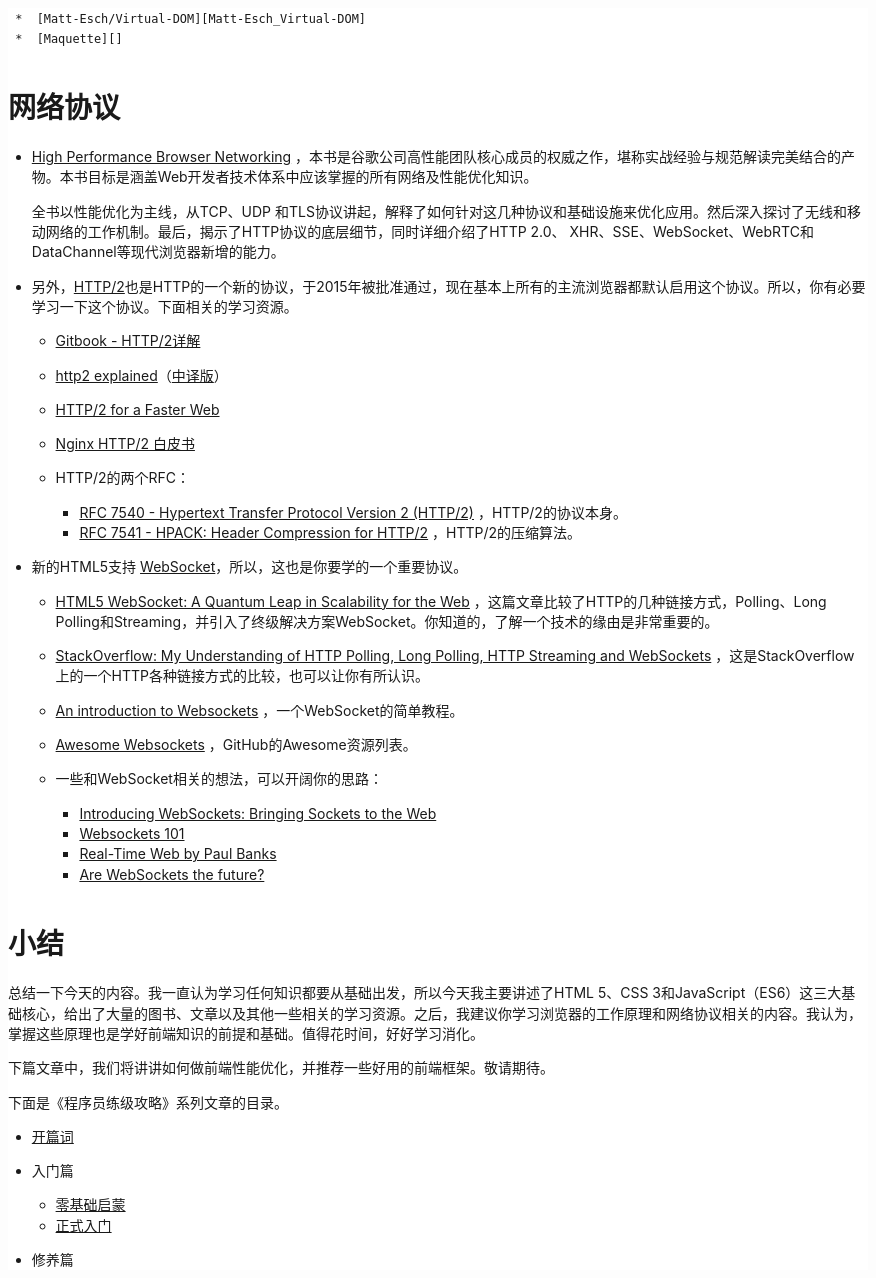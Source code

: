      *  [Matt-Esch/Virtual-DOM][Matt-Esch_Virtual-DOM]
     *  [Maquette][]

# 网络协议

 *  [High Performance Browser Networking][] ，本书是谷歌公司高性能团队核心成员的权威之作，堪称实战经验与规范解读完美结合的产物。本书目标是涵盖Web开发者技术体系中应该掌握的所有网络及性能优化知识。
    
    全书以性能优化为主线，从TCP、UDP 和TLS协议讲起，解释了如何针对这几种协议和基础设施来优化应用。然后深入探讨了无线和移动网络的工作机制。最后，揭示了HTTP协议的底层细节，同时详细介绍了HTTP 2.0、 XHR、SSE、WebSocket、WebRTC和DataChannel等现代浏览器新增的能力。
 *  另外，[HTTP/2][HTTP_2]也是HTTP的一个新的协议，于2015年被批准通过，现在基本上所有的主流浏览器都默认启用这个协议。所以，你有必要学习一下这个协议。下面相关的学习资源。
    
     *  [Gitbook - HTTP/2详解][Gitbook - HTTP_2]
     *  [http2 explained][]（[中译版][Link 3]）
     *  [HTTP/2 for a Faster Web][HTTP_2 for a Faster Web]
     *  [Nginx HTTP/2 白皮书][Nginx HTTP_2]
     *  HTTP/2的两个RFC：
        
         *  [RFC 7540 - Hypertext Transfer Protocol Version 2 (HTTP/2)][RFC 7540 - Hypertext Transfer Protocol Version 2 _HTTP_2] ，HTTP/2的协议本身。
         *  [RFC 7541 - HPACK: Header Compression for HTTP/2][RFC 7541 - HPACK_ Header Compression for HTTP_2] ，HTTP/2的压缩算法。
 *  新的HTML5支持 [WebSocket][]，所以，这也是你要学的一个重要协议。
    
     *  [HTML5 WebSocket: A Quantum Leap in Scalability for the Web][HTML5 WebSocket_ A Quantum Leap in Scalability for the Web] ，这篇文章比较了HTTP的几种链接方式，Polling、Long Polling和Streaming，并引入了终级解决方案WebSocket。你知道的，了解一个技术的缘由是非常重要的。
     *  [StackOverflow: My Understanding of HTTP Polling, Long Polling, HTTP Streaming and WebSockets][StackOverflow_ My Understanding of HTTP Polling_ Long Polling_ HTTP Streaming and WebSockets] ，这是StackOverflow上的一个HTTP各种链接方式的比较，也可以让你有所认识。
     *  [An introduction to Websockets][] ，一个WebSocket的简单教程。
     *  [Awesome Websockets][] ，GitHub的Awesome资源列表。
     *  一些和WebSocket相关的想法，可以开阔你的思路：
        
         *  [Introducing WebSockets: Bringing Sockets to the Web][Introducing WebSockets_ Bringing Sockets to the Web]
         *  [Websockets 101][]
         *  [Real-Time Web by Paul Banks][]
         *  [Are WebSockets the future?][Are WebSockets the future]

# 小结

总结一下今天的内容。我一直认为学习任何知识都要从基础出发，所以今天我主要讲述了HTML 5、CSS 3和JavaScript（ES6）这三大基础核心，给出了大量的图书、文章以及其他一些相关的学习资源。之后，我建议你学习浏览器的工作原理和网络协议相关的内容。我认为，掌握这些原理也是学好前端知识的前提和基础。值得花时间，好好学习消化。

下篇文章中，我们将讲讲如何做前端性能优化，并推荐一些好用的前端框架。敬请期待。

下面是《程序员练级攻略》系列文章的目录。

 *  [开篇词][Link 4]
 *  入门篇
    
     *  [零基础启蒙][Link 5]
     *  [正式入门][Link 6]
 *  修养篇
    

[HTML 5]: https://book.douban.com/subject/25786074/
[HTML 5 Canvas]: https://book.douban.com/subject/24533314/
[SVG_ Scalable Vector Graphics]: https://developer.mozilla.org/en-US/docs/Web/SVG
[Canvas API]: https://developer.mozilla.org/kab/docs/Web/API/Canvas_API
[The WebGL API_ 2D and 3D graphics for the web]: https://developer.mozilla.org/en-US/docs/Web/API/WebGL_API
[Awesome HTML5]: https://github.com/diegocard/awesome-html5
[Awesome SVG]: https://github.com/willianjusten/awesome-svg
[Awesome Canvas]: https://github.com/raphamorim/awesome-canvas
[Awesome WebGL]: https://github.com/sjfricke/awesome-webgl
[MDN Web Doc - CSS]: https://developer.mozilla.org/zh-CN/docs/Web/CSS
[LESS]: http://lesscss.org/
[SaSS]: http://sass-lang.com
[Principles of writing consistent_ idiomatic CSS]: https://github.com/necolas/idiomatic-css
[Opinionated CSS styleguide for scalable applications]: https://github.com/grvcoelho/css-styleguide
[Google HTML_CSS Style Guide]: https://google.github.io/styleguide/htmlcssguide.html
[Bootstrap]: http://getbootstrap.com/
[Semantic UI]: https://semantic-ui.com/
[Foundation]: http://foundation.zurb.com/
[Bulma]: http://bulma.io/
[Normalize]: https://github.com/necolas/normalize.css
[MiniRest.css]: https://github.com/jgthms/minireset.css
[sanitize.css]: https://github.com/jonathantneal/sanitize.css/
[unstyle.css]: https://github.com/Martin-Pitt/css-unstyle
[Awesome CSS Frameworks]: https://github.com/troxler/awesome-css-frameworks
[CodePen_s CSS]: https://codepen.io/chriscoyier/post/codepens-css
[Github _ CSS]: http://markdotto.com/2014/07/23/githubs-css/
[Medium_s CSS is actually pretty f_ing good]: https://medium.com/@fat/mediums-css-is-actually-pretty-fucking-good-b8e2a6c78b06
[CSS at BBC Sport]: https://medium.com/bbc-design-engineering/css-at-bbc-sport-part-1-bab546184e66
[Refining The Way We Structure Our CSS At Trello]: https://blog.trello.com/refining-the-way-we-structure-our-css-at-trello
[A Scalable CSS Reading List]: https://github.com/davidtheclark/scalable-css-reading-list
[JavaScript_ The Good Parts]: https://book.douban.com/subject/11874748/
[Secrets of the JavaScript Ninja]: https://book.douban.com/subject/26638316/
[Effective JavaScript]: https://book.douban.com/subject/25786138/
[ES6 in Depth]: https://hacks.mozilla.org/category/es6-in-depth/
[ES6]: http://www.infoq.com/cn/es6-in-depth/
[A simple interactive ES6 Feature list]: https://codetower.github.io/es6-features?utm_source=mybridge&utm_medium=email&utm_campaign=read_more
[ES6 1]: http://es6.ruanyifeng.com
[ECMAScript 6 Tools]: https://github.com/addyosmani/es6-tools
[Modern JS Cheatsheet]: https://mbeaudru.github.io/modern-js-cheatsheet/
[You Don_t Know JS]: https://github.com/getify/You-Dont-Know-JS
[You Don_t Know JS_ _Up _ Going]: https://github.com/getify/You-Dont-Know-JS/blob/master/up%20&%20going/README.md#you-dont-know-js-up--going
[You Don_t Know JS_ _Scope _ Closures]: https://github.com/getify/You-Dont-Know-JS/blob/master/scope%20&%20closures/README.md#you-dont-know-js-scope--closures
[You Don_t Know JS_ _this _ Object Prototypes]: https://github.com/getify/You-Dont-Know-JS/blob/master/this%20&%20object%20prototypes/README.md#you-dont-know-js-this--object-prototypes
[You Don_t Know JS_ _Types _ Grammar]: https://github.com/getify/You-Dont-Know-JS/blob/master/types%20&%20grammar/README.md#you-dont-know-js-types--grammar
[You Don_t Know JS_ _Async _ Performance]: https://github.com/getify/You-Dont-Know-JS/blob/master/async%20&%20performance/README.md#you-dont-know-js-async--performance
[You Don_t Know JS_ _ES6 _ Beyond]: https://github.com/getify/You-Dont-Know-JS/blob/master/es6%20&%20beyond/README.md#you-dont-know-js-es6--beyond
[Glossary of Modern JavaScript Concepts_ Part 1]: https://auth0.com/blog/glossary-of-modern-javascript-concepts/
[Glossary of Modern JavaScript Concepts_ Part 2]: https://auth0.com/blog/glossary-of-modern-javascript-concepts-part-2/
[JavaScript. The Core_ 2nd Edition]: http://dmitrysoshnikov.com/ecmascript/javascript-the-core-2nd-edition/
[JavaScript. The Core _older ES3 version]: http://dmitrysoshnikov.com/ecmascript/javascript-the-core/
[JS scope_ static_ dynamic_ and runtime-augmented]: https://medium.com/@DmitrySoshnikov/js-scope-static-dynamic-and-runtime-augmented-5abfee6223fe
[Alexander Zlatkov]: https://blog.sessionstack.com/@zlatkov
[An overview of the engine_ the runtime_ and the call stack]: https://blog.sessionstack.com/how-does-javascript-actually-work-part-1-b0bacc073cf
[Inside the V8 engine _ 5 tips on how to write optimized code]: https://blog.sessionstack.com/how-javascript-works-inside-the-v8-engine-5-tips-on-how-to-write-optimized-code-ac089e62b12e
[Understanding V8_s Bytecode]: https://medium.com/dailyjs/understanding-v8s-bytecode-317d46c94775
[Memory management _ how to handle 4 common memory leaks]: https://blog.sessionstack.com/how-javascript-works-memory-management-how-to-handle-4-common-memory-leaks-3f28b94cfbec
[Event loop and the rise of Async programming _ 5 ways to better coding with async_await]: https://blog.sessionstack.com/how-javascript-works-event-loop-and-the-rise-of-async-programming-5-ways-to-better-coding-with-2f077c4438b5
[Deep dive into WebSockets and HTTP_2 with SSE _ how to pick the right path]: https://blog.sessionstack.com/how-javascript-works-deep-dive-into-websockets-and-http-2-with-sse-how-to-pick-the-right-path-584e6b8e3bf7
[A comparison with WebAssembly _ why in certain cases it_s better to use it over JavaScript]: https://blog.sessionstack.com/how-javascript-works-a-comparison-with-webassembly-why-in-certain-cases-its-better-to-use-it-d80945172d79
[The building blocks of Web Workers _ 5 cases when you should use them]: https://blog.sessionstack.com/how-javascript-works-the-building-blocks-of-web-workers-5-cases-when-you-should-use-them-a547c0757f6a
[Service Workers_ their lifecycle and use cases]: https://blog.sessionstack.com/how-javascript-works-service-workers-their-life-cycle-and-use-cases-52b19ad98b58
[The mechanics of Web Push Notifications]: https://blog.sessionstack.com/how-javascript-works-the-mechanics-of-web-push-notifications-290176c5c55d
[Tracking changes in the DOM using MutationObserver]: https://blog.sessionstack.com/how-javascript-works-tracking-changes-in-the-dom-using-mutationobserver-86adc7446401
[The rendering engine and tips to optimize its performance]: https://blog.sessionstack.com/how-javascript-works-the-rendering-engine-and-tips-to-optimize-its-performance-7b95553baeda
[Inside the Networking Layer _ How to Optimize Its Performance and Security]: https://blog.sessionstack.com/how-javascript-works-inside-the-networking-layer-how-to-optimize-its-performance-and-security-f71b7414d34c
[Under the hood of CSS and JS animations _ how to optimize their performance]: https://blog.sessionstack.com/how-javascript-works-under-the-hood-of-css-and-js-animations-how-to-optimize-their-performance-db0e79586216
[Addy Osmani]: https://medium.com/@addyosmani
[The Cost Of JavaScript]: https://medium.com/dev-channel/the-cost-of-javascript-84009f51e99e
[JavaScript Start-up Performance]: https://medium.com/reloading/javascript-start-up-performance-69200f43b201
[JavScript has Unicode Problem]: https://mathiasbynens.be/notes/javascript-unicode
[JavaScript Algorithms]: https://mgechev.github.io/javascript-algorithms/index.html
[JavaScript 30]: https://github.com/Chalarangelo/30-seconds-of-code
[What the f_ck JavaScript]: https://github.com/denysdovhan/wtfjs
[Airbnb JavaScript Style Guide]: https://github.com/airbnb/javascript
[JavaScript Patterns for 2017]: https://www.youtube.com/watch?v=hO7mzO83N1Q
[How browsers work]: http://taligarsiel.com/Projects/howbrowserswork1.htm
[How Browsers Work_ Behind the scenes of modern web browsers]: https://www.html5rocks.com/en/tutorials/internals/howbrowserswork/
[Link 1]: https://coolshell.cn/articles/9666.html
[Link 2]: http://arvindr21.github.io/howBrowserWorks
[How to write your own Virtual DOM]: https://medium.com/@deathmood/how-to-write-your-own-virtual-dom-ee74acc13060
[Write your Virtual DOM 2_ Props _ Events]: https://medium.com/@deathmood/write-your-virtual-dom-2-props-events-a957608f5c76
[How Virtual-DOM and diffing works in React]: https://medium.com/@gethylgeorge/how-virtual-dom-and-diffing-works-in-react-6fc805f9f84e
[The Inner Workings Of Virtual DOM]: https://medium.com/@rajaraodv/the-inner-workings-of-virtual-dom-666ee7ad47cf
[Virtual DOM]: https://github.com/livoras/blog/issues/13
[Matt-Esch_Virtual-DOM]: https://github.com/Matt-Esch/virtual-dom
[Maquette]: https://maquettejs.org/
[High Performance Browser Networking]: https://book.douban.com/subject/25856314/
[HTTP_2]: https://en.wikipedia.org/wiki/HTTP/2
[Gitbook - HTTP_2]: https://legacy.gitbook.com/book/ye11ow/http2-explained/details
[http2 explained]: http://daniel.haxx.se/http2/
[Link 3]: https://www.gitbook.com/book/ye11ow/http2-explained/details
[HTTP_2 for a Faster Web]: https://cascadingmedia.com/insites/2015/03/http-2.html
[Nginx HTTP_2]: https://www.nginx.com/wp-content/uploads/2015/09/NGINX_HTTP2_White_Paper_v4.pdf
[RFC 7540 - Hypertext Transfer Protocol Version 2 _HTTP_2]: https://httpwg.org/specs/rfc7540.html
[RFC 7541 - HPACK_ Header Compression for HTTP_2]: https://httpwg.org/specs/rfc7541.html
[WebSocket]: https://en.wikipedia.org/wiki/WebSocket
[HTML5 WebSocket_ A Quantum Leap in Scalability for the Web]: http://www.websocket.org/quantum.html
[StackOverflow_ My Understanding of HTTP Polling_ Long Polling_ HTTP Streaming and WebSockets]: https://stackoverflow.com/questions/12555043/my-understanding-of-http-polling-long-polling-http-streaming-and-websockets
[An introduction to Websockets]: http://blog.teamtreehouse.com/an-introduction-to-websockets
[Awesome Websockets]: https://github.com/facundofarias/awesome-websockets
[Introducing WebSockets_ Bringing Sockets to the Web]: https://www.html5rocks.com/en/tutorials/websockets/basics/
[Websockets 101]: http://lucumr.pocoo.org/2012/9/24/websockets-101/
[Real-Time Web by Paul Banks]: https://banksco.de/p/state-of-realtime-web-2016.html
[Are WebSockets the future]: https://samsaffron.com/archive/2015/12/29/websockets-caution-required
[Link 4]: https://time.geekbang.org/column/article/8136
[Link 5]: https://time.geekbang.org/column/article/8216
[Link 6]: https://time.geekbang.org/column/article/8217
[Link 7]: https://time.geekbang.org/column/article/8700
[Link 8]: https://time.geekbang.org/column/article/8701
[Link 9]: https://time.geekbang.org/column/article/8887
[Link 10]: https://time.geekbang.org/column/article/8888
[Link 11]: https://time.geekbang.org/column/article/9369
[Linux]: https://time.geekbang.org/column/article/9759
[I_O_Lock-Free]: https://time.geekbang.org/column/article/9851
[Java]: https://time.geekbang.org/column/article/10216
[Link 12]: https://time.geekbang.org/column/article/10301
[Link 13]: https://time.geekbang.org/column/article/10603
[Link 14]: https://time.geekbang.org/column/article/10604
[Link 15]: https://time.geekbang.org/column/article/11232
[Link 16]: https://time.geekbang.org/column/article/11116
[Link 17]: https://time.geekbang.org/column/article/11665
[Link 18]: https://time.geekbang.org/column/article/11669
[Link 19]: https://time.geekbang.org/column/article/12271
[Link 20]: https://time.geekbang.org/column/article/12389
[UI_UX]: https://time.geekbang.org/column/article/12486
[Link 21]: https://time.geekbang.org/column/article/12561
